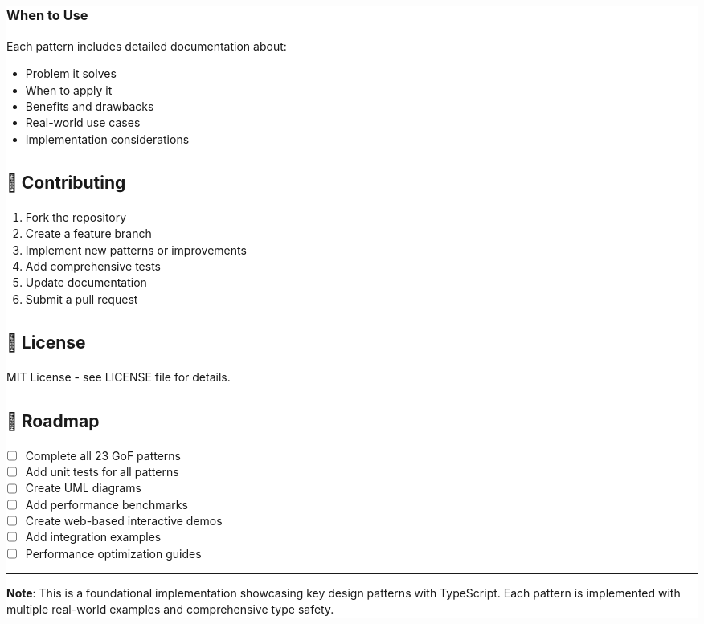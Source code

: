 ### When to Use
Each pattern includes detailed documentation about:
- Problem it solves
- When to apply it
- Benefits and drawbacks
- Real-world use cases
- Implementation considerations

## 🤝 Contributing

1. Fork the repository
2. Create a feature branch
3. Implement new patterns or improvements
4. Add comprehensive tests
5. Update documentation
6. Submit a pull request

## 📄 License

MIT License - see LICENSE file for details.

## 🔮 Roadmap

- [ ] Complete all 23 GoF patterns
- [ ] Add unit tests for all patterns
- [ ] Create UML diagrams
- [ ] Add performance benchmarks
- [ ] Create web-based interactive demos
- [ ] Add integration examples
- [ ] Performance optimization guides

---

**Note**: This is a foundational implementation showcasing key design patterns with TypeScript. Each pattern is implemented with multiple real-world examples and comprehensive type safety.
